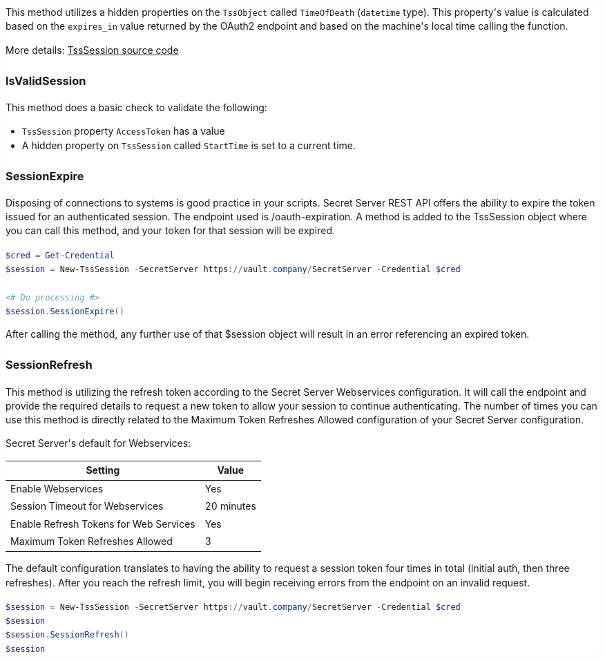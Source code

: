 This method utilizes a hidden properties on the `TssObject` called `TimeOfDeath` (`datetime` type). This property's value is calculated based on the `expires_in` value returned by the OAuth2 endpoint and based on the machine's local time calling the function.

More details: [TssSession source code](https://github.com/thycotic-ps/thycotic.secretserver/blob/master/src/classes/TssSession.class.ps1)

### IsValidSession

This method does a basic check to validate the following:

- `TssSession` property `AccessToken` has a value
- A hidden property on `TssSession` called `StartTime` is set to a current time.

### SessionExpire

Disposing of connections to systems is good practice in your scripts. Secret Server REST API offers the ability to expire the token issued for an authenticated session. The endpoint used is /oauth-expiration. A method is added to the TssSession object where you can call this method, and your token for that session will be expired.

```powershell
$cred = Get-Credential
$session = New-TssSession -SecretServer https://vault.company/SecretServer -Credential $cred

<# Do processing #>
$session.SessionExpire()
```

After calling the method, any further use of that $session object will result in an error referencing an expired token.

### SessionRefresh

This method is utilizing the refresh token according to the Secret Server Webservices configuration. It will call the endpoint and provide the required details to request a new token to allow your session to continue authenticating. The number of times you can use this method is directly related to the Maximum Token Refreshes Allowed configuration of your Secret Server configuration.

Secret Server's default for Webservices:

**Setting** | **Value** |
---------------- | -------- |
Enable Webservices | Yes
Session Timeout for Webservices | 20 minutes
Enable Refresh Tokens for Web Services | Yes
Maximum Token Refreshes Allowed | 3

The default configuration translates to having the ability to request a session token four times in total (initial auth, then three refreshes). After you reach the refresh limit, you will begin receiving errors from the endpoint on an invalid request.

```powershell
$session = New-TssSession -SecretServer https://vault.company/SecretServer -Credential $cred
$session
$session.SessionRefresh()
$session
```
